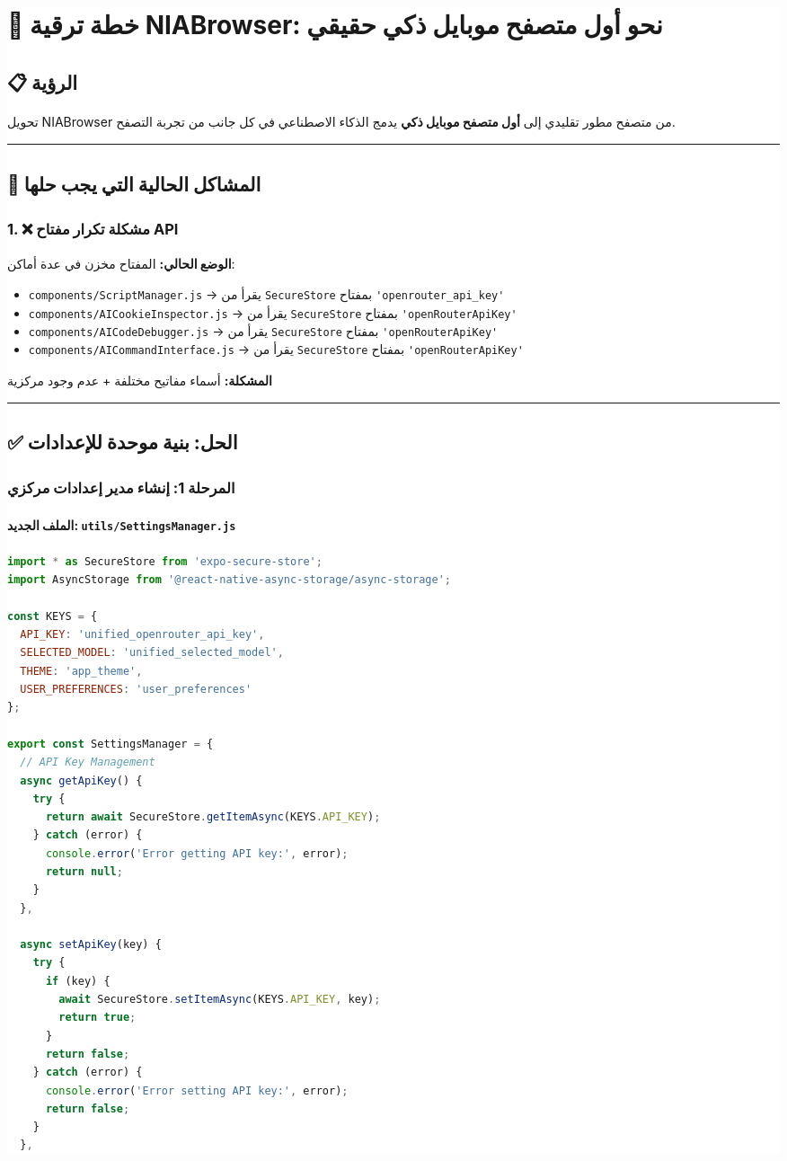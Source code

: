 # 🚀 خطة ترقية NIABrowser: نحو أول متصفح موبايل ذكي حقيقي

## 📋 الرؤية
تحويل NIABrowser من متصفح مطور تقليدي إلى **أول متصفح موبايل ذكي** يدمج الذكاء الاصطناعي في كل جانب من تجربة التصفح.

---

## 🎯 المشاكل الحالية التي يجب حلها

### 1. ❌ مشكلة تكرار مفتاح API
**الوضع الحالي:** المفتاح مخزن في عدة أماكن:
- `components/ScriptManager.js` → يقرأ من `SecureStore` بمفتاح `'openrouter_api_key'`
- `components/AICookieInspector.js` → يقرأ من `SecureStore` بمفتاح `'openRouterApiKey'`
- `components/AICodeDebugger.js` → يقرأ من `SecureStore` بمفتاح `'openRouterApiKey'`
- `components/AICommandInterface.js` → يقرأ من `SecureStore` بمفتاح `'openRouterApiKey'`

**المشكلة:** أسماء مفاتيح مختلفة + عدم وجود مركزية

---

## ✅ الحل: بنية موحدة للإعدادات

### المرحلة 1: إنشاء مدير إعدادات مركزي

#### الملف الجديد: `utils/SettingsManager.js`
```javascript
import * as SecureStore from 'expo-secure-store';
import AsyncStorage from '@react-native-async-storage/async-storage';

const KEYS = {
  API_KEY: 'unified_openrouter_api_key',
  SELECTED_MODEL: 'unified_selected_model',
  THEME: 'app_theme',
  USER_PREFERENCES: 'user_preferences'
};

export const SettingsManager = {
  // API Key Management
  async getApiKey() {
    try {
      return await SecureStore.getItemAsync(KEYS.API_KEY);
    } catch (error) {
      console.error('Error getting API key:', error);
      return null;
    }
  },

  async setApiKey(key) {
    try {
      if (key) {
        await SecureStore.setItemAsync(KEYS.API_KEY, key);
        return true;
      }
      return false;
    } catch (error) {
      console.error('Error setting API key:', error);
      return false;
    }
  },

```